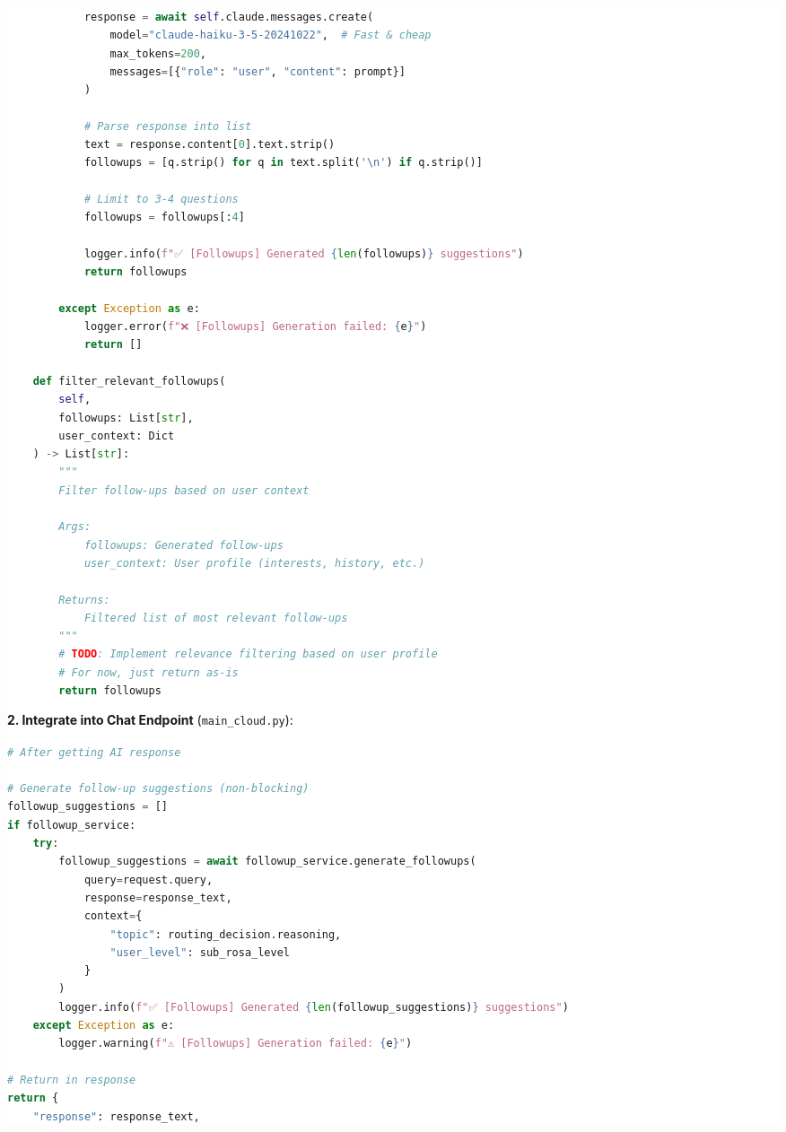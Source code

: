 ```python
            response = await self.claude.messages.create(
                model="claude-haiku-3-5-20241022",  # Fast & cheap
                max_tokens=200,
                messages=[{"role": "user", "content": prompt}]
            )

            # Parse response into list
            text = response.content[0].text.strip()
            followups = [q.strip() for q in text.split('\n') if q.strip()]

            # Limit to 3-4 questions
            followups = followups[:4]

            logger.info(f"✅ [Followups] Generated {len(followups)} suggestions")
            return followups

        except Exception as e:
            logger.error(f"❌ [Followups] Generation failed: {e}")
            return []

    def filter_relevant_followups(
        self,
        followups: List[str],
        user_context: Dict
    ) -> List[str]:
        """
        Filter follow-ups based on user context

        Args:
            followups: Generated follow-ups
            user_context: User profile (interests, history, etc.)

        Returns:
            Filtered list of most relevant follow-ups
        """
        # TODO: Implement relevance filtering based on user profile
        # For now, just return as-is
        return followups
```

**2. Integrate into Chat Endpoint** (`main_cloud.py`):

```python
# After getting AI response

# Generate follow-up suggestions (non-blocking)
followup_suggestions = []
if followup_service:
    try:
        followup_suggestions = await followup_service.generate_followups(
            query=request.query,
            response=response_text,
            context={
                "topic": routing_decision.reasoning,
                "user_level": sub_rosa_level
            }
        )
        logger.info(f"✅ [Followups] Generated {len(followup_suggestions)} suggestions")
    except Exception as e:
        logger.warning(f"⚠️ [Followups] Generation failed: {e}")

# Return in response
return {
    "response": response_text,
```